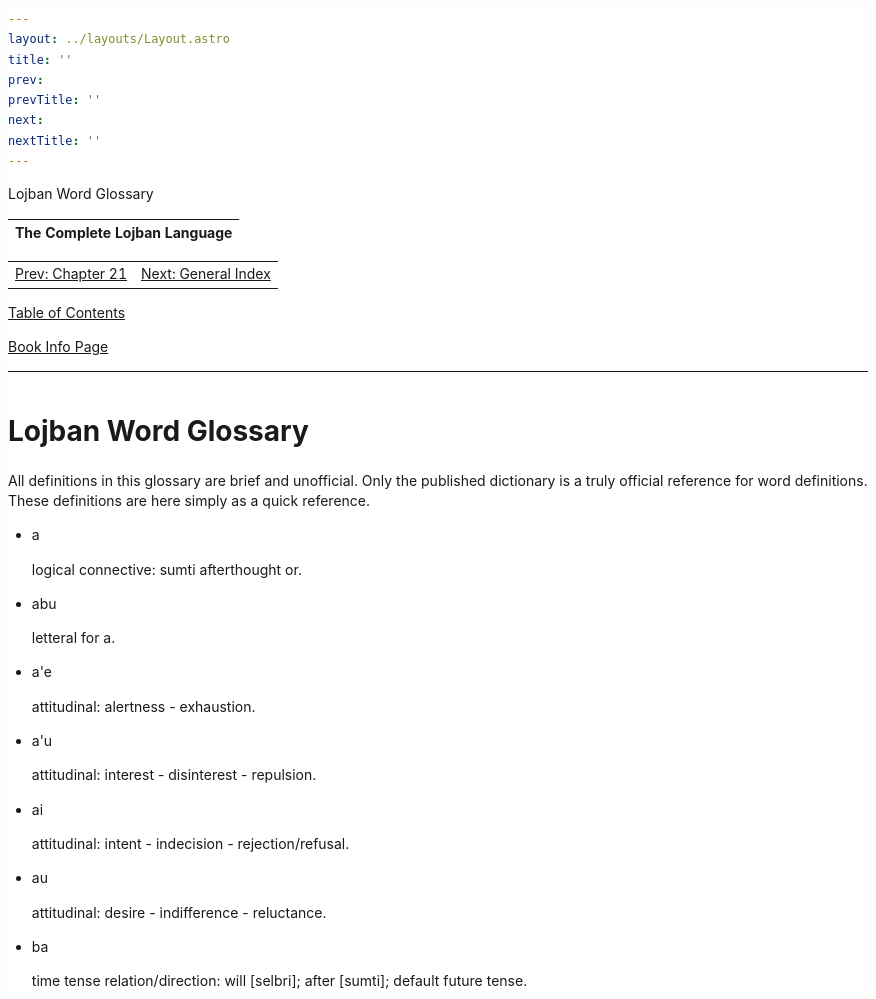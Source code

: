 ```yaml
---
layout: ../layouts/Layout.astro
title: ''
prev: 
prevTitle: ''
next: 
nextTitle: ''
---
```



Lojban Word Glossary

| The Complete Lojban Language |
| :--------------------------: |

|                                           |                                  |
| ----------------------------------------: | :------------------------------- |
| [Prev: Chapter 21](chapter21) | [Next: General Index](general) |

[Table of Contents](../)

[Book Info Page](http://www.lojban.org/cll)

---

# Lojban Word Glossary

All definitions in this glossary are brief and unofficial. Only the published dictionary is a truly official reference for word definitions. These definitions are here simply as a quick reference.

- a

  logical connective: sumti afterthought or.

- abu

  letteral for a.

- a'e

  attitudinal: alertness - exhaustion.

- a'u

  attitudinal: interest - disinterest - repulsion.

- ai

  attitudinal: intent - indecision - rejection/refusal.

- au

  attitudinal: desire - indifference - reluctance.

- ba

  time tense relation/direction: will \[selbri]; after \[sumti]; default future tense.
